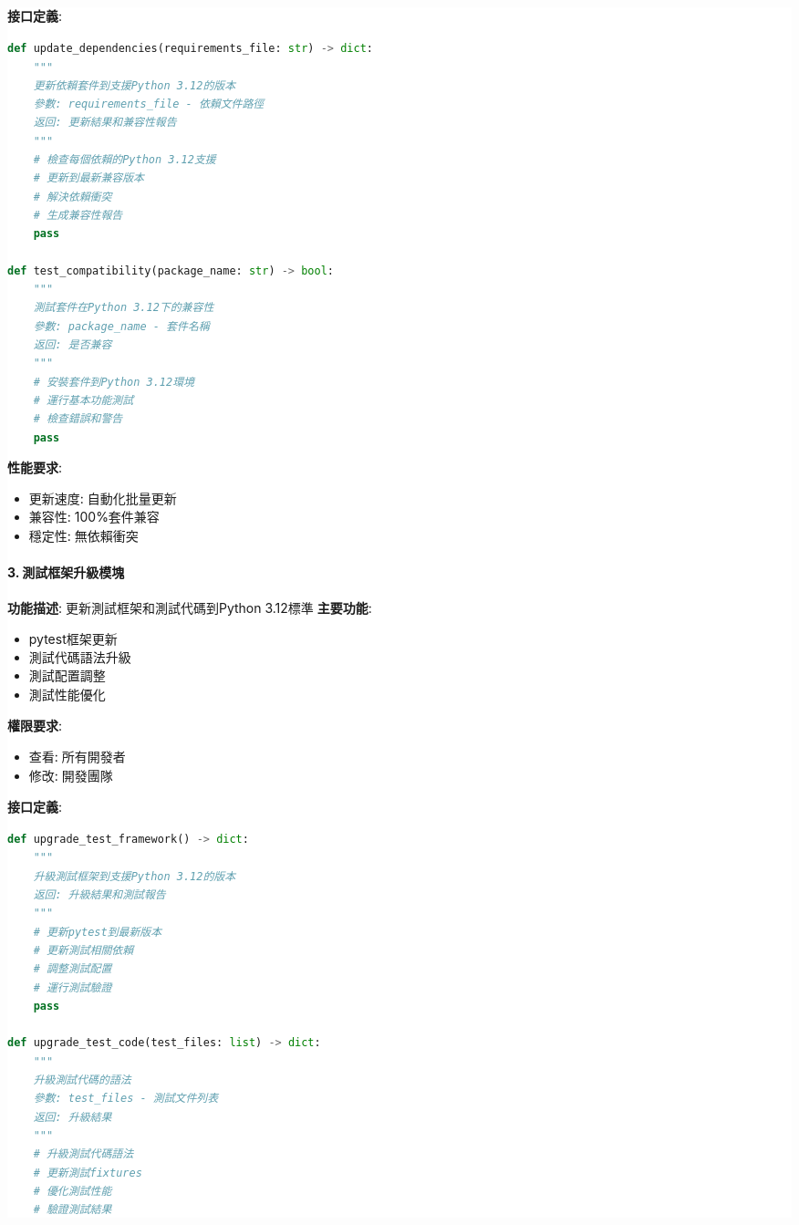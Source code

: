 **接口定義**:
```python
def update_dependencies(requirements_file: str) -> dict:
    """
    更新依賴套件到支援Python 3.12的版本
    參數: requirements_file - 依賴文件路徑
    返回: 更新結果和兼容性報告
    """
    # 檢查每個依賴的Python 3.12支援
    # 更新到最新兼容版本
    # 解決依賴衝突
    # 生成兼容性報告
    pass

def test_compatibility(package_name: str) -> bool:
    """
    測試套件在Python 3.12下的兼容性
    參數: package_name - 套件名稱
    返回: 是否兼容
    """
    # 安裝套件到Python 3.12環境
    # 運行基本功能測試
    # 檢查錯誤和警告
    pass
```

**性能要求**:
- 更新速度: 自動化批量更新
- 兼容性: 100%套件兼容
- 穩定性: 無依賴衝突

#### 3. 測試框架升級模塊
**功能描述**: 更新測試框架和測試代碼到Python 3.12標準
**主要功能**:
- pytest框架更新
- 測試代碼語法升級
- 測試配置調整
- 測試性能優化

**權限要求**:
- 查看: 所有開發者
- 修改: 開發團隊

**接口定義**:
```python
def upgrade_test_framework() -> dict:
    """
    升級測試框架到支援Python 3.12的版本
    返回: 升級結果和測試報告
    """
    # 更新pytest到最新版本
    # 更新測試相關依賴
    # 調整測試配置
    # 運行測試驗證
    pass

def upgrade_test_code(test_files: list) -> dict:
    """
    升級測試代碼的語法
    參數: test_files - 測試文件列表
    返回: 升級結果
    """
    # 升級測試代碼語法
    # 更新測試fixtures
    # 優化測試性能
    # 驗證測試結果
```
